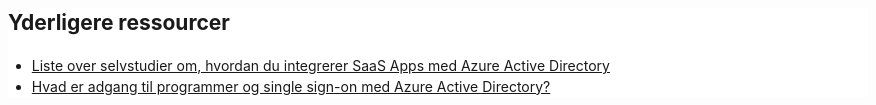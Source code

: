 
## <a name="additional-resources"></a>Yderligere ressourcer

* [Liste over selvstudier om, hvordan du integrerer SaaS Apps med Azure Active Directory](active-directory-saas-tutorial-list.md)
* [Hvad er adgang til programmer og single sign-on med Azure Active Directory?](active-directory-appssoaccess-whatis.md)




[1]: ./media/active-directory-saas-ceridiandayforcehcm-tutorial/tutorial_general_01.png
[2]: ./media/active-directory-saas-ceridiandayforcehcm-tutorial/tutorial_general_02.png
[3]: ./media/active-directory-saas-ceridiandayforcehcm-tutorial/tutorial_general_03.png
[4]: ./media/active-directory-saas-ceridiandayforcehcm-tutorial/tutorial_general_04.png

[6]: ./media/active-directory-saas-ceridiandayforcehcm-tutorial/tutorial_general_05.png
[10]: ./media/active-directory-saas-ceridiandayforcehcm-tutorial/tutorial_general_06.png
[11]: ./media/active-directory-saas-ceridiandayforcehcm-tutorial/tutorial_general_07.png
[20]: ./media/active-directory-saas-ceridiandayforcehcm-tutorial/tutorial_general_100.png

[200]: ./media/active-directory-saas-ceridiandayforcehcm-tutorial/tutorial_general_200.png
[201]: ./media/active-directory-saas-ceridiandayforcehcm-tutorial/tutorial_general_201.png
[203]: ./media/active-directory-saas-ceridiandayforcehcm-tutorial/tutorial_general_203.png
[204]: ./media/active-directory-saas-ceridiandayforcehcm-tutorial/tutorial_general_204.png
[205]: ./media/active-directory-saas-ceridiandayforcehcm-tutorial/tutorial_general_205.png
